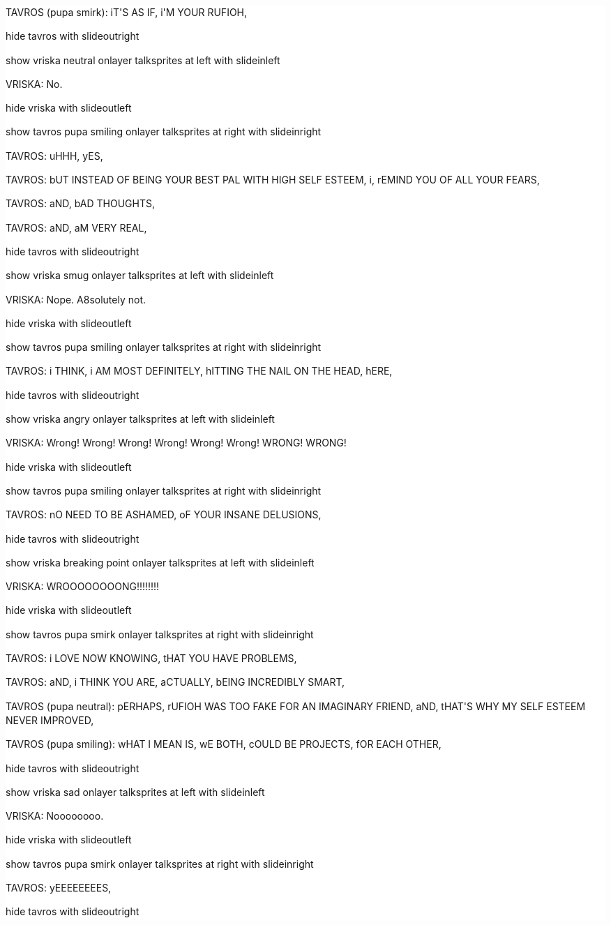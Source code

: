 <p class="tavros">TAVROS (pupa smirk): iT'S AS IF, i'M YOUR RUFIOH,</p>
hide tavros with slideoutright


show vriska neutral onlayer talksprites at left with slideinleft
<p class="vriska">VRISKA: No.</p>
hide vriska with slideoutleft


show tavros pupa smiling onlayer talksprites at right with slideinright
<p class="tavros">TAVROS: uHHH, yES,</p>
<p class="tavros">TAVROS: bUT INSTEAD OF BEING YOUR BEST PAL WITH HIGH SELF ESTEEM, i, rEMIND YOU OF ALL YOUR FEARS,</p>
<p class="tavros">TAVROS: aND, bAD THOUGHTS,</p>
<p class="tavros">TAVROS: aND, aM VERY REAL,</p>
hide tavros with slideoutright


show vriska smug onlayer talksprites at left with slideinleft
<p class="vriska">VRISKA: Nope. A8solutely not.</p>
hide vriska with slideoutleft


show tavros pupa smiling onlayer talksprites at right with slideinright
<p class="tavros">TAVROS: i THINK, i AM MOST DEFINITELY, hITTING THE NAIL ON THE HEAD, hERE,</p>
hide tavros with slideoutright


show vriska angry onlayer talksprites at left with slideinleft
<p class="vriska">VRISKA: Wrong! Wrong! Wrong! Wrong! Wrong! Wrong! WRONG! WRONG!</p>
hide vriska with slideoutleft


show tavros pupa smiling onlayer talksprites at right with slideinright
<p class="tavros">TAVROS: nO NEED TO BE ASHAMED, oF YOUR INSANE DELUSIONS,</p>
hide tavros with slideoutright


show vriska breaking point onlayer talksprites at left with slideinleft
<p class="vriska">VRISKA: WROOOOOOOONG!!!!!!!!</p>
hide vriska with slideoutleft


show tavros pupa smirk onlayer talksprites at right with slideinright
<p class="tavros">TAVROS: i LOVE NOW KNOWING, tHAT YOU HAVE PROBLEMS,</p>
<p class="tavros">TAVROS: aND, i THINK YOU ARE, aCTUALLY, bEING INCREDIBLY SMART,</p>

<p class="tavros">TAVROS (pupa neutral): pERHAPS, rUFIOH WAS TOO FAKE FOR AN IMAGINARY FRIEND, aND, tHAT'S WHY MY SELF ESTEEM NEVER IMPROVED,</p>

<p class="tavros">TAVROS (pupa smiling): wHAT I MEAN IS, wE BOTH, cOULD BE PROJECTS, fOR EACH OTHER,</p>
hide tavros with slideoutright


show vriska sad onlayer talksprites at left with slideinleft
<p class="vriska">VRISKA: Noooooooo.</p>
hide vriska with slideoutleft


show tavros pupa smirk onlayer talksprites at right with slideinright
<p class="tavros">TAVROS: yEEEEEEEES,</p>
hide tavros with slideoutright
